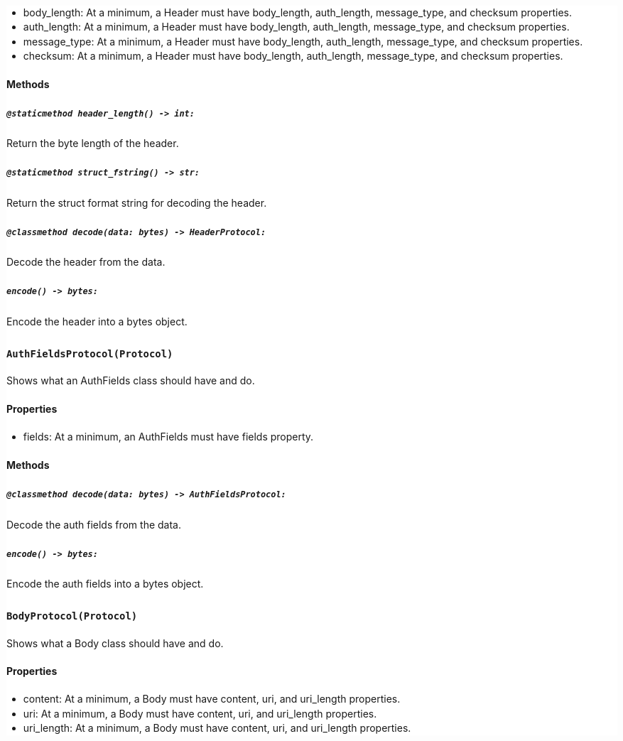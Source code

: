 - body_length: At a minimum, a Header must have body_length, auth_length,
message_type, and checksum properties.
- auth_length: At a minimum, a Header must have body_length, auth_length,
message_type, and checksum properties.
- message_type: At a minimum, a Header must have body_length, auth_length,
message_type, and checksum properties.
- checksum: At a minimum, a Header must have body_length, auth_length,
message_type, and checksum properties.

#### Methods

##### `@staticmethod header_length() -> int:`

Return the byte length of the header.

##### `@staticmethod struct_fstring() -> str:`

Return the struct format string for decoding the header.

##### `@classmethod decode(data: bytes) -> HeaderProtocol:`

Decode the header from the data.

##### `encode() -> bytes:`

Encode the header into a bytes object.

### `AuthFieldsProtocol(Protocol)`

Shows what an AuthFields class should have and do.

#### Properties

- fields: At a minimum, an AuthFields must have fields property.

#### Methods

##### `@classmethod decode(data: bytes) -> AuthFieldsProtocol:`

Decode the auth fields from the data.

##### `encode() -> bytes:`

Encode the auth fields into a bytes object.

### `BodyProtocol(Protocol)`

Shows what a Body class should have and do.

#### Properties

- content: At a minimum, a Body must have content, uri, and uri_length
properties.
- uri: At a minimum, a Body must have content, uri, and uri_length properties.
- uri_length: At a minimum, a Body must have content, uri, and uri_length
properties.
